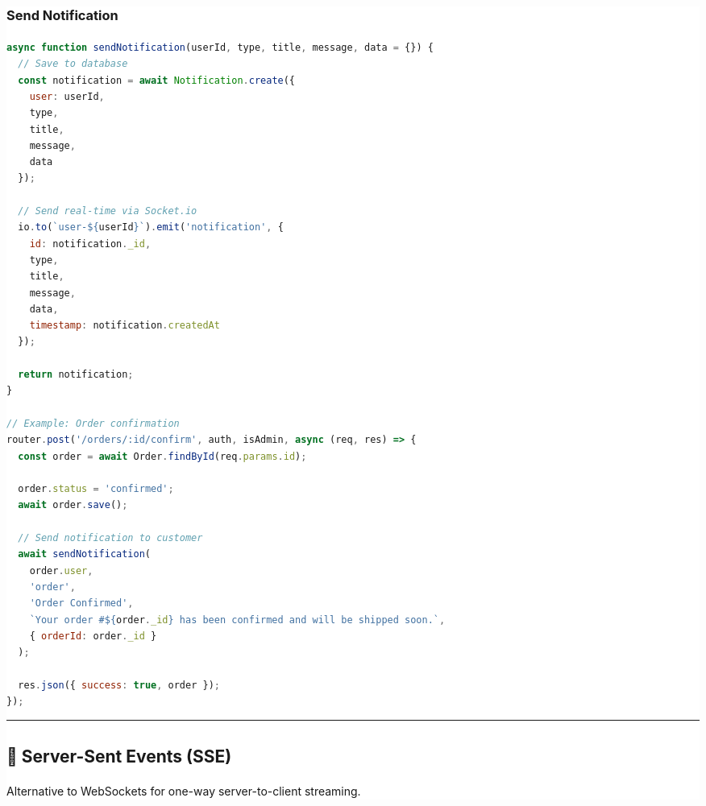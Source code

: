 ### Send Notification

```javascript
async function sendNotification(userId, type, title, message, data = {}) {
  // Save to database
  const notification = await Notification.create({
    user: userId,
    type,
    title,
    message,
    data
  });

  // Send real-time via Socket.io
  io.to(`user-${userId}`).emit('notification', {
    id: notification._id,
    type,
    title,
    message,
    data,
    timestamp: notification.createdAt
  });

  return notification;
}

// Example: Order confirmation
router.post('/orders/:id/confirm', auth, isAdmin, async (req, res) => {
  const order = await Order.findById(req.params.id);

  order.status = 'confirmed';
  await order.save();

  // Send notification to customer
  await sendNotification(
    order.user,
    'order',
    'Order Confirmed',
    `Your order #${order._id} has been confirmed and will be shipped soon.`,
    { orderId: order._id }
  );

  res.json({ success: true, order });
});
```

---

## 📡 Server-Sent Events (SSE)

Alternative to WebSockets for one-way server-to-client streaming.
